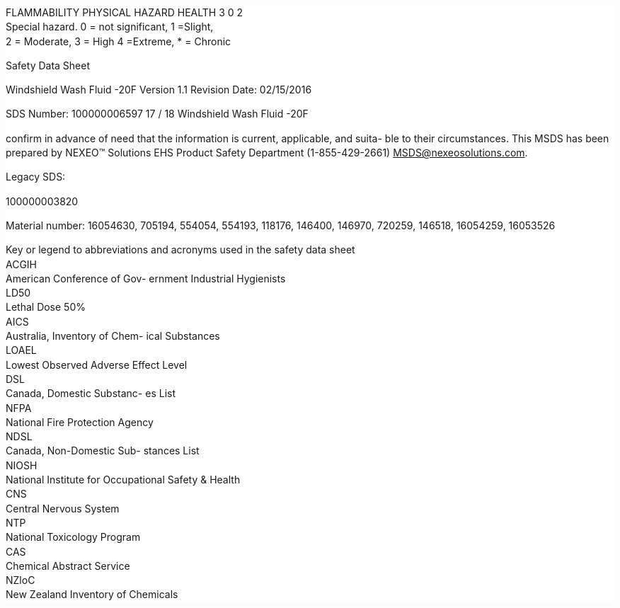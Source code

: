 FLAMMABILITY 
PHYSICAL HAZARD 
HEALTH 
3 
0 
2  
Special hazard. 
0 = not significant, 1 =Slight,  
2 = Moderate, 3 = High 
4 =Extreme, * = Chronic 
 
 
 
 
 
Safety Data Sheet 
 
Windshield Wash Fluid -20F 
Version 1.1 
Revision Date: 02/15/2016  
 
 
 
SDS Number: 100000006597 
17 / 18  Windshield Wash Fluid -20F 
 
confirm in advance of need that the information is current, applicable, and suita-
ble to their circumstances.  This MSDS has been prepared by NEXEO™ Solutions 
EHS Product Safety Department (1-855-429-2661) MSDS@nexeosolutions.com. 
 
Legacy SDS: 
 
  100000003820 
 
Material number: 
16054630, 705194, 554054, 554193, 118176, 146400, 146970, 720259, 146518, 
16054259, 16053526 
 
 
Key or legend to abbreviations and acronyms used in the safety data sheet  
ACGIH  
American Conference of Gov-
ernment Industrial Hygienists  
LD50  
Lethal Dose 50%  
AICS  
Australia, Inventory of Chem-
ical Substances  
LOAEL  
Lowest Observed Adverse Effect 
Level  
DSL  
Canada, Domestic Substanc-
es List  
NFPA  
National Fire Protection Agency  
NDSL  
Canada, Non-Domestic Sub-
stances List  
NIOSH  
National Institute for Occupational 
Safety & Health  
CNS  
Central Nervous System  
NTP  
National Toxicology Program  
CAS  
Chemical Abstract Service  
NZloC  
New Zealand Inventory of Chemicals  